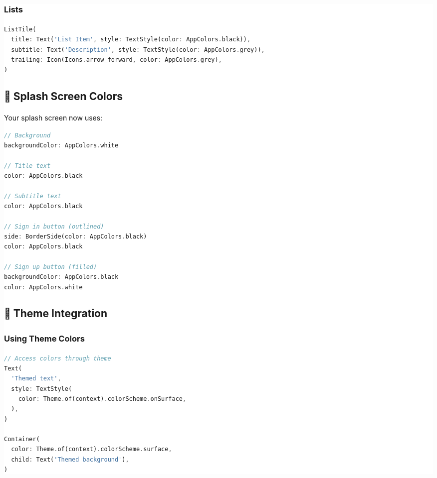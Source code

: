 ### Lists

```dart
ListTile(
  title: Text('List Item', style: TextStyle(color: AppColors.black)),
  subtitle: Text('Description', style: TextStyle(color: AppColors.grey)),
  trailing: Icon(Icons.arrow_forward, color: AppColors.grey),
)
```

## 🎯 Splash Screen Colors

Your splash screen now uses:

```dart
// Background
backgroundColor: AppColors.white

// Title text
color: AppColors.black

// Subtitle text  
color: AppColors.black

// Sign in button (outlined)
side: BorderSide(color: AppColors.black)
color: AppColors.black

// Sign up button (filled)
backgroundColor: AppColors.black
color: AppColors.white
```

## 🔧 Theme Integration

### Using Theme Colors

```dart
// Access colors through theme
Text(
  'Themed text',
  style: TextStyle(
    color: Theme.of(context).colorScheme.onSurface,
  ),
)

Container(
  color: Theme.of(context).colorScheme.surface,
  child: Text('Themed background'),
)
```
